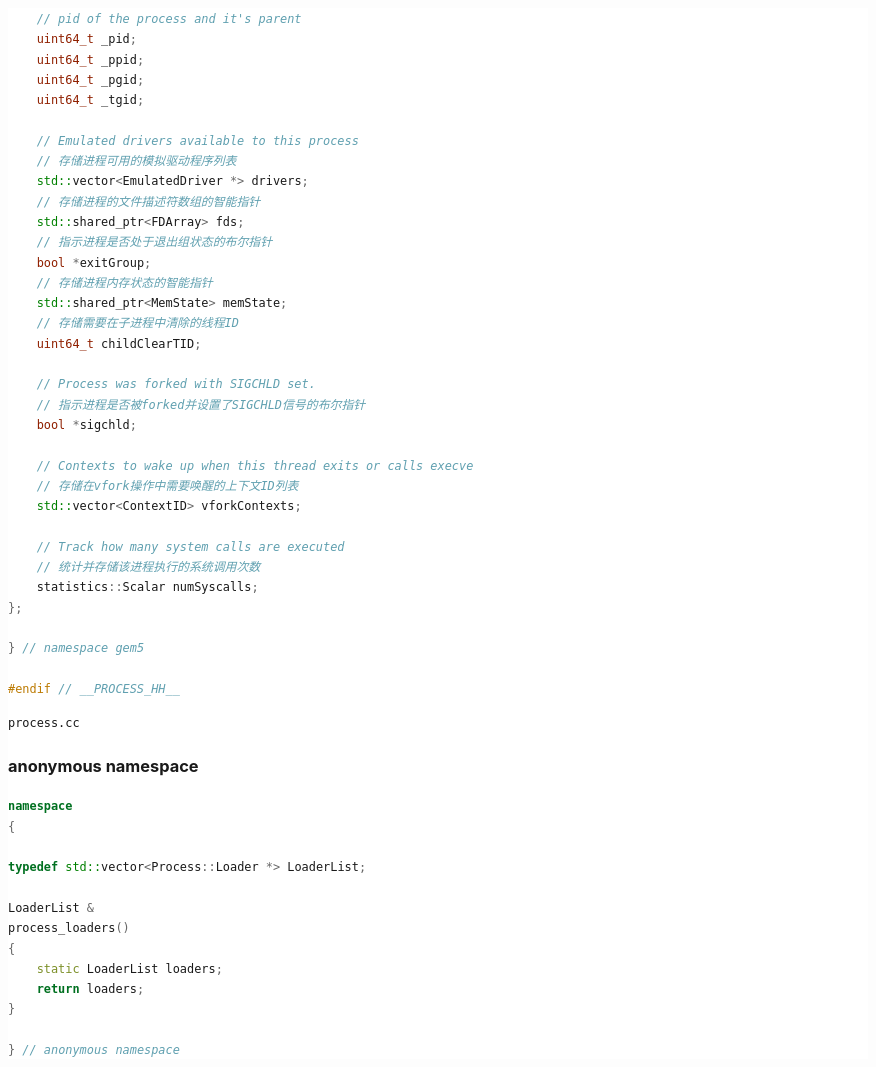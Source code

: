 ```c++
    // pid of the process and it's parent
    uint64_t _pid;
    uint64_t _ppid;
    uint64_t _pgid;
    uint64_t _tgid;
 
    // Emulated drivers available to this process
	// 存储进程可用的模拟驱动程序列表
    std::vector<EmulatedDriver *> drivers;
 	// 存储进程的文件描述符数组的智能指针
    std::shared_ptr<FDArray> fds;
 	// 指示进程是否处于退出组状态的布尔指针
    bool *exitGroup;
	// 存储进程内存状态的智能指针
    std::shared_ptr<MemState> memState;
 	// 存储需要在子进程中清除的线程ID
    uint64_t childClearTID;
 
    // Process was forked with SIGCHLD set.
	// 指示进程是否被forked并设置了SIGCHLD信号的布尔指针
    bool *sigchld;
 
    // Contexts to wake up when this thread exits or calls execve
	// 存储在vfork操作中需要唤醒的上下文ID列表
    std::vector<ContextID> vforkContexts;
 
    // Track how many system calls are executed
	// 统计并存储该进程执行的系统调用次数
    statistics::Scalar numSyscalls;
};
 
} // namespace gem5
 
#endif // __PROCESS_HH__
```



`process.cc`

### anonymous namespace

```c++
namespace
{
 
typedef std::vector<Process::Loader *> LoaderList;
 
LoaderList &
process_loaders()
{
    static LoaderList loaders;
    return loaders;
}
 
} // anonymous namespace
```
